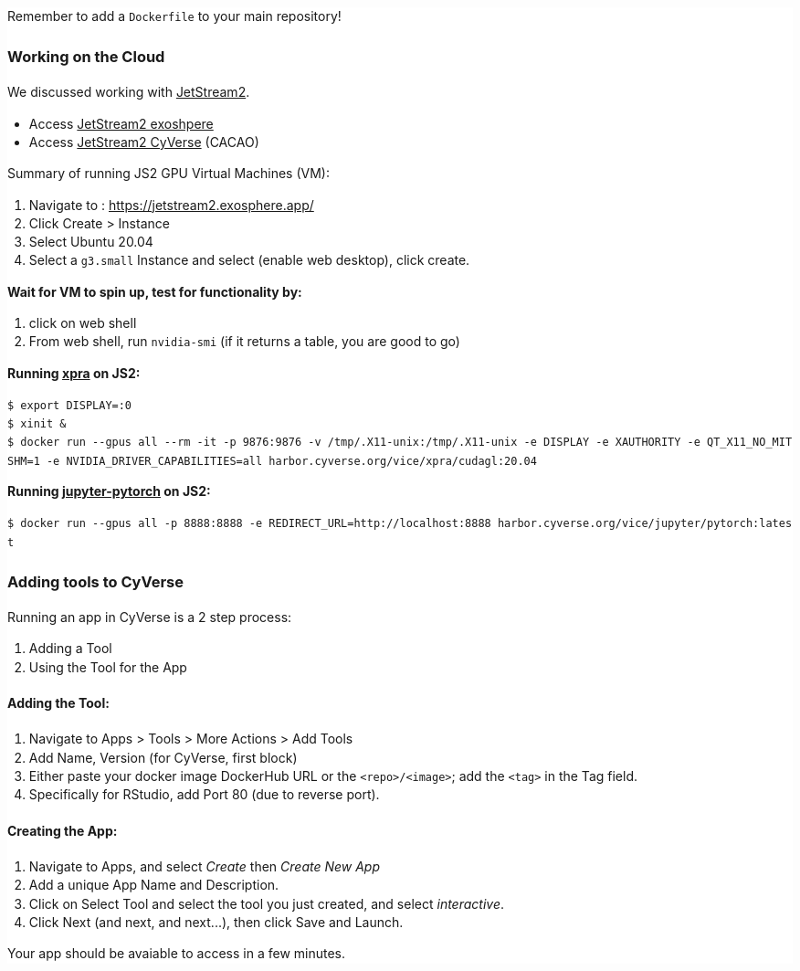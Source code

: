 Remember to add a `Dockerfile` to your main repository!

### Working on the Cloud

We discussed working with [JetStream2](https://docs.jetstream-cloud.org/overview/keydiff/).
- Access [JetStream2 exoshpere](https://jetstream2.exosphere.app/exosphere/)
- Access [JetStream2 CyVerse](https://js2.cyverse.org/) (CACAO)

Summary of running JS2 GPU Virtual Machines (VM):

1. Navigate to : https://jetstream2.exosphere.app/
2. Click Create > Instance
3. Select Ubuntu 20.04
4. Select a `g3.small` Instance and select (enable web desktop), click create.

**Wait for VM to spin up, test for functionality by:**
1. click on web shell
2. From web shell, run `nvidia-smi` (if it returns a table, you are good to go)

**Running [xpra](https://github.com/cyverse-vice/xpra) on JS2:**

```
$ export DISPLAY=:0
$ xinit &
$ docker run --gpus all --rm -it -p 9876:9876 -v /tmp/.X11-unix:/tmp/.X11-unix -e DISPLAY -e XAUTHORITY -e QT_X11_NO_MITSHM=1 -e NVIDIA_DRIVER_CAPABILITIES=all harbor.cyverse.org/vice/xpra/cudagl:20.04
```

**Running [jupyter-pytorch](https://github.com/cyverse-vice/jupyterlab-pytorch) on JS2:**
```
$ docker run --gpus all -p 8888:8888 -e REDIRECT_URL=http://localhost:8888 harbor.cyverse.org/vice/jupyter/pytorch:latest
```

### Adding tools to CyVerse

Running an app in CyVerse is a 2 step process:
1. Adding a Tool
2. Using the Tool for the App

#### Adding the Tool:
1. Navigate to Apps > Tools > More Actions > Add Tools
2. Add Name, Version (for CyVerse, first block)
3. Either paste your docker image DockerHub URL or the `<repo>/<image>`; add the `<tag>` in the Tag field.
4. Specifically for RStudio, add Port 80 (due to reverse port).

#### Creating the App:
1. Navigate to Apps, and select *Create* then *Create New App*
2. Add a unique App Name and Description.
3. Click on Select Tool and select the tool you just created, and select *interactive*.
4. Click Next (and next, and next...), then click Save and Launch.

Your app should be avaiable to access in a few minutes.
